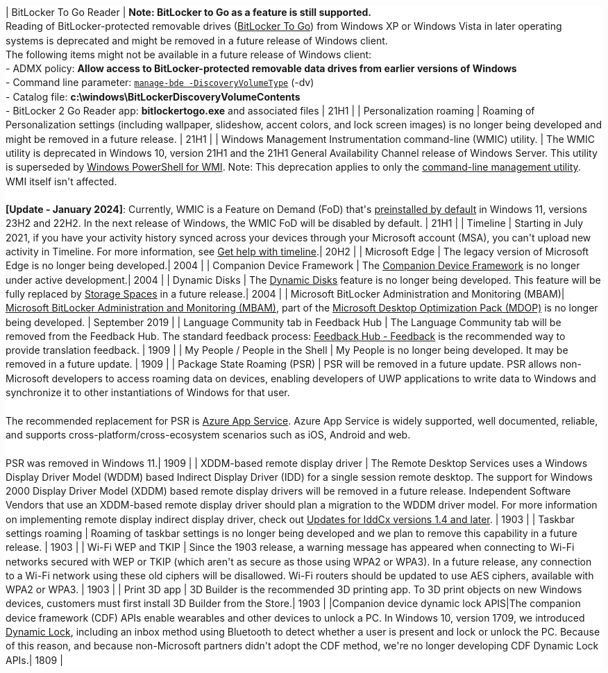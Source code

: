 | BitLocker To Go Reader | **Note: BitLocker to Go as a feature is still supported.**<br>Reading of BitLocker-protected removable drives ([BitLocker To Go](/windows/security/information-protection/bitlocker/bitlocker-to-go-faq)) from Windows XP or Windows Vista in later operating systems is deprecated and might be removed in a future release of Windows client.<br>The following items might not be available in a future release of Windows client:<br>- ADMX policy: **Allow access to BitLocker-protected removable data drives from earlier versions of Windows**<br>- Command line parameter: [`manage-bde -DiscoveryVolumeType`](/windows-server/administration/windows-commands/manage-bde-on) (-dv)<br>- Catalog file: **c:\windows\BitLockerDiscoveryVolumeContents**<br>- BitLocker 2 Go Reader app: **bitlockertogo.exe** and associated files  | 21H1 |
| Personalization roaming | Roaming of Personalization settings (including wallpaper, slideshow, accent colors, and lock screen images) is no longer being developed and might be removed in a future release. | 21H1 |
| Windows Management Instrumentation command-line (WMIC) utility. | The WMIC utility is deprecated in Windows 10, version 21H1 and the 21H1 General Availability Channel release of Windows Server. This utility is superseded by [Windows PowerShell for WMI](/powershell/scripting/learn/ps101/07-working-with-wmi). Note: This deprecation applies to only the [command-line management utility](/windows/win32/wmisdk/wmic). WMI itself isn't affected. </br> </br> **[Update - January 2024]**: Currently, WMIC is a Feature on Demand (FoD) that's [preinstalled by default](/windows-hardware/manufacture/desktop/features-on-demand-non-language-fod#wmic) in Windows 11, versions 23H2 and 22H2. In the next release of Windows, the WMIC FoD will be disabled by default. | 21H1 |
| Timeline | Starting in July 2021, if you have your activity history synced across your devices through your Microsoft account (MSA), you can't upload new activity in Timeline. For more information, see [Get help with timeline](https://support.microsoft.com/windows/get-help-with-timeline-febc28db-034c-d2b0-3bbe-79aa0c501039).| 20H2 |
| Microsoft Edge | The legacy version of Microsoft Edge is no longer being developed.| 2004 |
| Companion Device Framework | The [Companion Device Framework](/windows-hardware/design/device-experiences/windows-hello-companion-device-framework) is no longer under active development.| 2004 |
| Dynamic Disks | The [Dynamic Disks](/windows/win32/fileio/basic-and-dynamic-disks#dynamic-disks) feature is no longer being developed. This feature will be fully replaced by [Storage Spaces](/windows-server/storage/storage-spaces/overview) in a future release.| 2004 |
| Microsoft BitLocker Administration and Monitoring (MBAM)| [Microsoft BitLocker Administration and Monitoring (MBAM)](/microsoft-desktop-optimization-pack/mbam-v25/), part of the [Microsoft Desktop Optimization Pack (MDOP)](/lifecycle/announcements/mdop-extended) is no longer being developed. | September 2019 |
| Language Community tab in Feedback Hub | The Language Community tab will be removed from the Feedback Hub. The standard feedback process: [Feedback Hub - Feedback](feedback-hub://?newFeedback=true&feedbackType=2) is the recommended way to provide translation feedback. | 1909 |
| My People / People in the Shell |  My People is no longer being developed. It may be removed in a future update. | 1909 |
| Package State Roaming (PSR) |  PSR will be removed in a future update. PSR allows non-Microsoft developers to access roaming data on devices, enabling developers of UWP applications to write data to Windows and synchronize it to other instantiations of Windows for that user. <br>&nbsp;<br>The recommended replacement for PSR is [Azure App Service](/azure/app-service/). Azure App Service is widely supported, well documented, reliable, and supports cross-platform/cross-ecosystem scenarios such as iOS, Android and web. <br>&nbsp;<br>PSR was removed in Windows 11.| 1909 |
| XDDM-based remote display driver  | The Remote Desktop Services uses a Windows Display Driver Model (WDDM) based Indirect Display Driver (IDD) for a single session remote desktop. The support for Windows 2000 Display Driver Model (XDDM) based remote display drivers will be removed in a future release. Independent Software Vendors that use an XDDM-based remote display driver should plan a migration to the WDDM driver model. For more information on implementing remote display indirect display driver, check out [Updates for IddCx versions 1.4 and later](/windows-hardware/drivers/display/iddcx1.4-updates). | 1903 |
| Taskbar settings roaming | Roaming of taskbar settings is no longer being developed and we plan to remove this capability in a future release. | 1903 |
| Wi-Fi WEP and TKIP | Since the 1903 release, a warning message has appeared when connecting to Wi-Fi networks secured with WEP or TKIP (which aren't as secure as those using WPA2 or WPA3). In a future release, any connection to a Wi-Fi network using these old ciphers will be disallowed. Wi-Fi routers should be updated to use AES ciphers, available with WPA2 or WPA3. | 1903 |
| Print 3D app | 3D Builder is the recommended 3D printing app. To 3D print objects on new Windows devices, customers must first install 3D Builder from the Store.| 1903 |
|Companion device dynamic lock APIS|The companion device framework (CDF) APIs enable wearables and other devices to unlock a PC. In Windows 10, version 1709, we introduced [Dynamic Lock](/windows/security/identity-protection/hello-for-business/hello-feature-dynamic-lock), including an inbox method using Bluetooth to detect whether a user is present and lock or unlock the PC. Because of this reason, and because non-Microsoft partners didn't adopt the CDF method, we're no longer developing CDF Dynamic Lock APIs.| 1809 |
